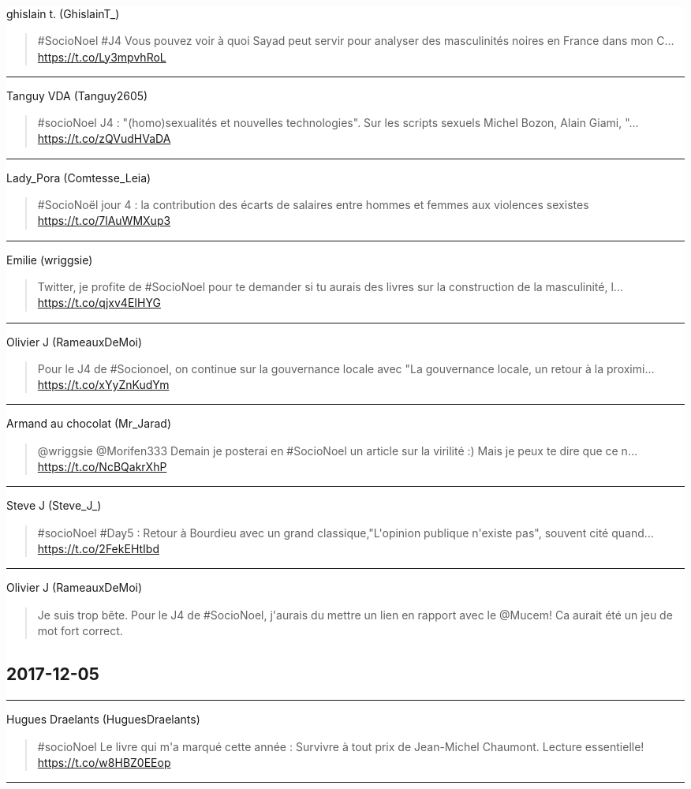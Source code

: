 
ghislain t. (GhislainT_)
> #SocioNoel #J4 Vous pouvez voir à quoi Sayad peut servir pour analyser des masculinités noires en France dans mon C… https://t.co/Ly3mpvhRoL

---

Tanguy VDA (Tanguy2605)
> #socioNoel J4 :  "(homo)sexualités et nouvelles technologies". Sur les scripts sexuels
> Michel Bozon, Alain Giami, "… https://t.co/zQVudHVaDA

---

Lady_Pora (Comtesse_Leia)
> #SocioNoël jour 4 : la contribution des écarts de salaires entre hommes et femmes aux violences sexistes https://t.co/7lAuWMXup3

---

Emilie (wriggsie)
> Twitter, je profite de #SocioNoel pour te demander si tu aurais des livres sur la construction de la masculinité, l… https://t.co/qjxv4EIHYG

---

Olivier J (RameauxDeMoi)
> Pour le J4 de #Socionoel, on continue sur la gouvernance locale avec "La gouvernance locale, un retour à la proximi… https://t.co/xYyZnKudYm

---

Armand au chocolat (Mr_Jarad)
> @wriggsie @Morifen333 Demain je posterai en  #SocioNoel un article sur la virilité :)
> Mais je peux te dire que ce n… https://t.co/NcBQakrXhP

---

Steve J (Steve_J_)
> #socioNoel #Day5 : Retour à Bourdieu avec un grand classique,"L'opinion publique n'existe pas", souvent cité quand… https://t.co/2FekEHtIbd

---

Olivier J (RameauxDeMoi)
> Je suis trop bête. Pour le J4 de #SocioNoel, j'aurais du mettre un lien en rapport avec le @Mucem! Ca aurait été un jeu de mot fort correct.


## 2017-12-05


---

Hugues Draelants (HuguesDraelants)
> #socioNoel Le livre qui m'a marqué cette année : Survivre à tout prix de Jean-Michel Chaumont. Lecture essentielle!
> https://t.co/w8HBZ0EEop

---